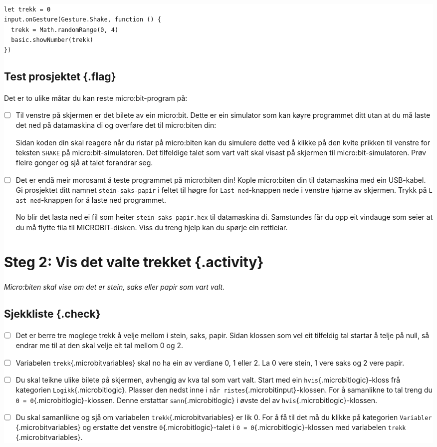   ```microbit
  let trekk = 0
  input.onGesture(Gesture.Shake, function () {
    trekk = Math.randomRange(0, 4)
    basic.showNumber(trekk)
  })
  ```

## Test prosjektet {.flag}

Det er to ulike måtar du kan reste micro:bit-program på:

- [ ] Til venstre på skjermen er det bilete av ein micro:bit. Dette er ein
  simulator som kan køyre programmet ditt utan at du må laste det ned på
  datamaskina di og overføre det til micro:biten din:

  Sidan koden din skal reagere når du ristar på micro:biten kan du simulere
  dette ved å klikke på den kvite prikken til venstre for teksten `SHAKE` på
  micro:bit-simulatoren. Det tilfeldige talet som vart valt skal visast på
  skjermen til micro:bit-simulatoren. Prøv fleire gonger og sjå at talet
  forandrar seg.

- [ ] Det er endå meir morosamt å teste programmet på micro:biten din! Kople
  micro:biten din til datamaskina med ein USB-kabel. Gi prosjektet ditt namnet
  `stein-saks-papir` i feltet til høgre for `Last ned`-knappen nede i venstre
  hjørne av skjermen. Trykk på `Last ned`-knappen for å laste ned programmet.

  No blir det lasta ned ei fil som heiter `stein-saks-papir.hex` til datamaskina
  di. Samstundes får du opp eit vindauge som seier at du må flytte fila til
  MICROBIT-disken. Viss du treng hjelp kan du spørje ein rettleiar.


# Steg 2: Vis det valte trekket {.activity}

*Micro:biten skal vise om det er stein, saks eller papir som vart valt.*

## Sjekkliste {.check}

- [ ] Det er berre tre moglege trekk å velje mellom i stein, saks, papir. Sidan
  klossen som vel eit tilfeldig tal startar å telje på null, så endrar me til at
  den skal velje eit tal mellom 0 og 2.

- [ ] Variabelen `trekk`{.microbitvariables} skal no ha ein av verdiane 0, 1 eller 2. La 0
  vere stein, 1 vere saks og 2 vere papir.

- [ ] Du skal teikne ulike bilete på skjermen, avhengig av kva tal som vart
  valt. Start med ein `hvis`{.microbitlogic}-kloss frå kategorien `Logikk`{.microbitlogic}. Plasser den nedst
  inne i `når ristes`{.microbitinput}-klossen. For å samanlikne to tal treng du `0 = 0`{.microbitlogic}-klossen.
  Denne erstattar `sann`{.microbitlogic} i øvste del av `hvis`{.microbitlogic}-klossen.

- [ ] Du skal samanlikne og sjå om variabelen `trekk`{.microbitvariables} er lik 0. For å få til
  det må du klikke på kategorien `Variabler`{.microbitvariables} og erstatte det venstre `0`{.microbitlogic}-talet i
  `0 = 0`{.microbitlogic}-klossen med variabelen `trekk`{.microbitvariables}.
